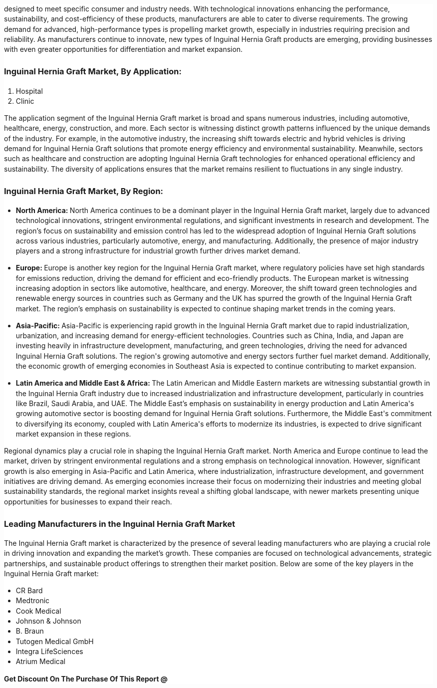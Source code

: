 designed to meet specific consumer and industry needs. With technological innovations enhancing the performance, sustainability, and cost-efficiency of these products, manufacturers are able to cater to diverse requirements. The growing demand for advanced, high-performance types is propelling market growth, especially in industries requiring precision and reliability. As manufacturers continue to innovate, new types of Inguinal Hernia Graft products are emerging, providing businesses with even greater opportunities for differentiation and market expansion.</p><h3>Inguinal Hernia Graft Market,&nbsp;By Application:</h3><ol><li>Hospital<li> Clinic</li></ol><p>The application segment of the Inguinal Hernia Graft market is broad and spans numerous industries, including automotive, healthcare, energy, construction, and more. Each sector is witnessing distinct growth patterns influenced by the unique demands of the industry. For example, in the automotive industry, the increasing shift towards electric and hybrid vehicles is driving demand for Inguinal Hernia Graft solutions that promote energy efficiency and environmental sustainability. Meanwhile, sectors such as healthcare and construction are adopting Inguinal Hernia Graft technologies for enhanced operational efficiency and sustainability. The diversity of applications ensures that the market remains resilient to fluctuations in any single industry.</p><h3>Inguinal Hernia Graft Market, By Region:</h3><ul><li><p><strong>North America:&nbsp;</strong>North America continues to be a dominant player in the Inguinal Hernia Graft market, largely due to advanced technological innovations, stringent environmental regulations, and significant investments in research and development. The region&rsquo;s focus on sustainability and emission control has led to the widespread adoption of Inguinal Hernia Graft solutions across various industries, particularly automotive, energy, and manufacturing. Additionally, the presence of major industry players and a strong infrastructure for industrial growth further drives market demand.</p></li><li><p><strong><strong>Europe:&nbsp;</strong></strong>Europe is another key region for the Inguinal Hernia Graft market, where regulatory policies have set high standards for emissions reduction, driving the demand for efficient and eco-friendly products. The European market is witnessing increasing adoption in sectors like automotive, healthcare, and energy. Moreover, the shift toward green technologies and renewable energy sources in countries such as Germany and the UK has spurred the growth of the Inguinal Hernia Graft market. The region&rsquo;s emphasis on sustainability is expected to continue shaping market trends in the coming years.</p></li><li><p><strong><strong>Asia-Pacific:&nbsp;</strong></strong>Asia-Pacific is experiencing rapid growth in the Inguinal Hernia Graft market due to rapid industrialization, urbanization, and increasing demand for energy-efficient technologies. Countries such as China, India, and Japan are investing heavily in infrastructure development, manufacturing, and green technologies, driving the need for advanced Inguinal Hernia Graft solutions. The region's growing automotive and energy sectors further fuel market demand. Additionally, the economic growth of emerging economies in Southeast Asia is expected to continue contributing to market expansion.</p></li><li><p><strong><strong>Latin America and Middle East &amp; Africa:&nbsp;</strong></strong>The Latin American and Middle Eastern markets are witnessing substantial growth in the Inguinal Hernia Graft industry due to increased industrialization and infrastructure development, particularly in countries like Brazil, Saudi Arabia, and UAE. The Middle East&rsquo;s emphasis on sustainability in energy production and Latin America's growing automotive sector is boosting demand for Inguinal Hernia Graft solutions. Furthermore, the Middle East's commitment to diversifying its economy, coupled with Latin America's efforts to modernize its industries, is expected to drive significant market expansion in these regions.</p></li></ul><p>Regional dynamics play a crucial role in shaping the Inguinal Hernia Graft market. North America and Europe continue to lead the market, driven by stringent environmental regulations and a strong emphasis on technological innovation. However, significant growth is also emerging in Asia-Pacific and Latin America, where industrialization, infrastructure development, and government initiatives are driving demand. As emerging economies increase their focus on modernizing their industries and meeting global sustainability standards, the regional market insights reveal a shifting global landscape, with newer markets presenting unique opportunities for businesses to expand their reach.</p><h3><strong>Leading Manufacturers in the Inguinal Hernia Graft Market</strong></h3><p>The Inguinal Hernia Graft market is characterized by the presence of several leading manufacturers who are playing a crucial role in driving innovation and expanding the market&rsquo;s growth. These companies are focused on technological advancements, strategic partnerships, and sustainable product offerings to strengthen their market position. Below are some of the key players in the Inguinal Hernia Graft market:</p></div><div class="article-main__content" data-test-id="publishing-text-block"><ul><li><span class="">CR Bard<li> Medtronic<li> Cook Medical<li> Johnson & Johnson<li> B. Braun<li> Tutogen Medical GmbH<li> Integra LifeSciences<li> Atrium Medical</span></li></ul></div><div class="article-main__content" data-test-id="publishing-text-block"><p><span class="font-[700]"><strong>Get Discount On The Purchase Of This Report @</strong>